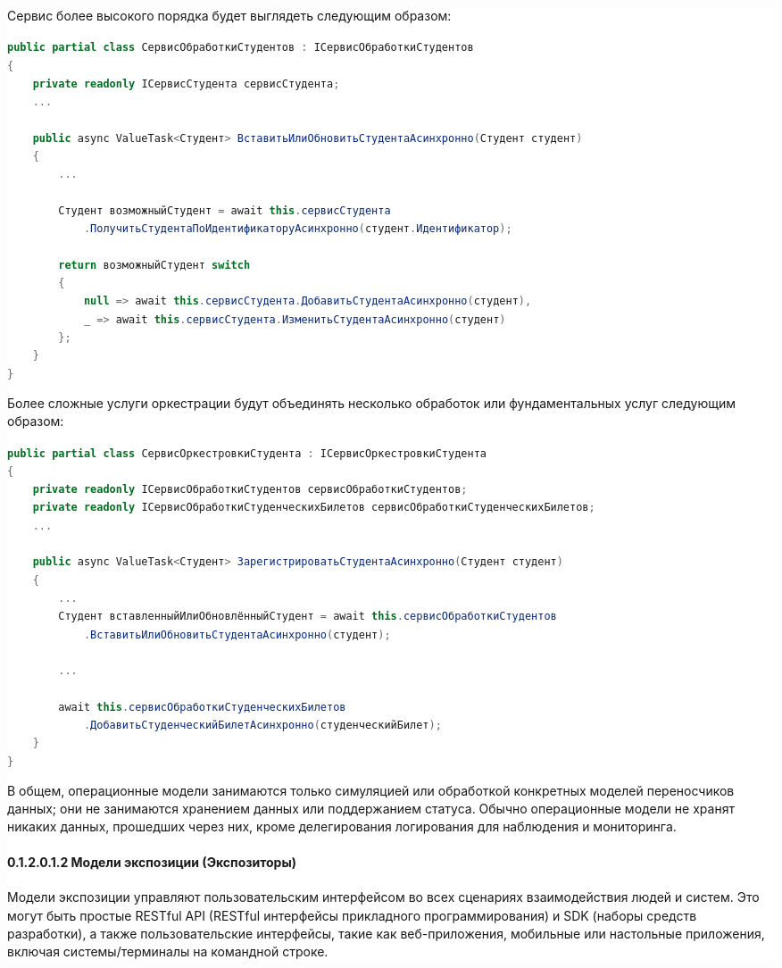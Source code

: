 Сервис более высокого порядка будет выглядеть следующим образом:

```csharp
public partial class СервисОбработкиСтудентов : IСервисОбработкиСтудентов
{
    private readonly IСервисСтудента сервисСтудента;
    ...

    public async ValueTask<Студент> ВставитьИлиОбновитьСтудентаАсинхронно(Студент студент)
    {
        ...

        Студент возможныйСтудент = await this.сервисСтудента
            .ПолучитьСтудентаПоИдентификаторуАсинхронно(студент.Идентификатор);

        return возможныйСтудент switch
        {
            null => await this.сервисСтудента.ДобавитьСтудентаАсинхронно(студент),
            _ => await this.сервисСтудента.ИзменитьСтудентаАсинхронно(студент)
        };
    }
}
```

Более сложные услуги оркестрации будут объединять несколько обработок или фундаментальных услуг следующим образом:

```csharp
public partial class СервисОркестровкиСтудента : IСервисОркестровкиСтудента
{
    private readonly IСервисОбработкиСтудентов сервисОбработкиСтудентов;
    private readonly IСервисОбработкиСтуденческихБилетов сервисОбработкиСтуденческихБилетов;
    ...

    public async ValueTask<Студент> ЗарегистрироватьСтудентаАсинхронно(Студент студент)
    {
        ...
        Студент вставленныйИлиОбновлённыйСтудент = await this.сервисОбработкиСтудентов
            .ВставитьИлиОбновитьСтудентаАсинхронно(студент);

        ...

        await this.сервисОбработкиСтуденческихБилетов
            .ДобавитьСтуденческийБилетАсинхронно(студенческийБилет);
    }
}
```

В общем, операционные модели занимаются только симуляцией или обработкой конкретных моделей переносчиков данных; они не занимаются хранением данных или поддержанием статуса. Обычно операционные модели не хранят никаких данных, прошедших через них, кроме делегирования логирования для наблюдения и мониторинга.

#### 0.1.2.0.1.2 Модели экспозиции (Экспозиторы)
Модели экспозиции управляют пользовательским интерфейсом во всех сценариях взаимодействия людей и систем. Это могут быть простые RESTful API (RESTful интерфейсы прикладного программирования) и SDK (наборы средств разработки), а также пользовательские интерфейсы, такие как веб-приложения, мобильные или настольные приложения, включая системы/терминалы на командной строке.
